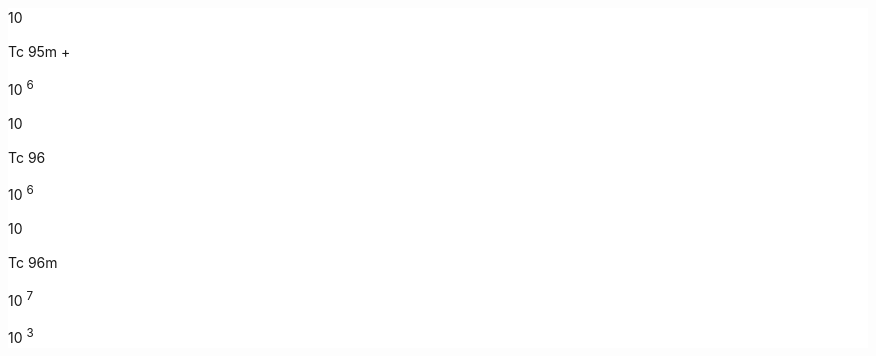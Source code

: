 </td>
      <td valign="top">

10

</td>
    </tr>
    <tr>
      <td valign="top">

Tc 95m +

</td>
      <td valign="top">

10
          <sup>6</sup>

</td>
      <td valign="top">

10

</td>
    </tr>
    <tr>
      <td valign="top">

Tc 96

</td>
      <td valign="top">

10
          <sup>6</sup>

</td>
      <td valign="top">

10

</td>
    </tr>
    <tr>
      <td valign="top">

Tc 96m

</td>
      <td valign="top">

10
          <sup>7</sup>

</td>
      <td valign="top">

10
          <sup>3</sup>
